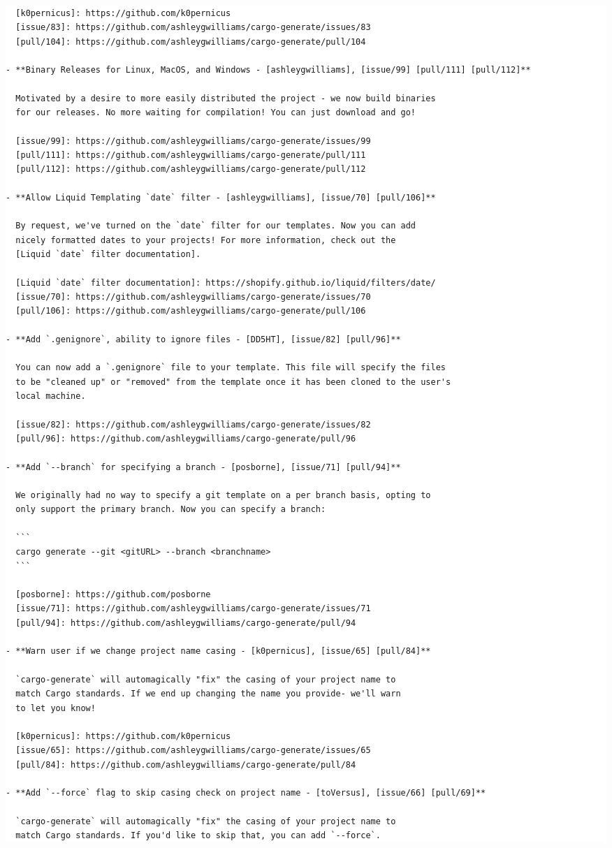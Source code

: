       [k0pernicus]: https://github.com/k0pernicus
      [issue/83]: https://github.com/ashleygwilliams/cargo-generate/issues/83
      [pull/104]: https://github.com/ashleygwilliams/cargo-generate/pull/104

    - **Binary Releases for Linux, MacOS, and Windows - [ashleygwilliams], [issue/99] [pull/111] [pull/112]**

      Motivated by a desire to more easily distributed the project - we now build binaries
      for our releases. No more waiting for compilation! You can just download and go!

      [issue/99]: https://github.com/ashleygwilliams/cargo-generate/issues/99
      [pull/111]: https://github.com/ashleygwilliams/cargo-generate/pull/111
      [pull/112]: https://github.com/ashleygwilliams/cargo-generate/pull/112

    - **Allow Liquid Templating `date` filter - [ashleygwilliams], [issue/70] [pull/106]**

      By request, we've turned on the `date` filter for our templates. Now you can add
      nicely formatted dates to your projects! For more information, check out the
      [Liquid `date` filter documentation].

      [Liquid `date` filter documentation]: https://shopify.github.io/liquid/filters/date/
      [issue/70]: https://github.com/ashleygwilliams/cargo-generate/issues/70
      [pull/106]: https://github.com/ashleygwilliams/cargo-generate/pull/106

    - **Add `.genignore`, ability to ignore files - [DD5HT], [issue/82] [pull/96]**

      You can now add a `.genignore` file to your template. This file will specify the files
      to be "cleaned up" or "removed" from the template once it has been cloned to the user's
      local machine.

      [issue/82]: https://github.com/ashleygwilliams/cargo-generate/issues/82
      [pull/96]: https://github.com/ashleygwilliams/cargo-generate/pull/96

    - **Add `--branch` for specifying a branch - [posborne], [issue/71] [pull/94]**

      We originally had no way to specify a git template on a per branch basis, opting to
      only support the primary branch. Now you can specify a branch:

      ```
      cargo generate --git <gitURL> --branch <branchname>
      ```

      [posborne]: https://github.com/posborne
      [issue/71]: https://github.com/ashleygwilliams/cargo-generate/issues/71
      [pull/94]: https://github.com/ashleygwilliams/cargo-generate/pull/94

    - **Warn user if we change project name casing - [k0pernicus], [issue/65] [pull/84]**

      `cargo-generate` will automagically "fix" the casing of your project name to
      match Cargo standards. If we end up changing the name you provide- we'll warn
      to let you know!

      [k0pernicus]: https://github.com/k0pernicus
      [issue/65]: https://github.com/ashleygwilliams/cargo-generate/issues/65
      [pull/84]: https://github.com/ashleygwilliams/cargo-generate/pull/84

    - **Add `--force` flag to skip casing check on project name - [toVersus], [issue/66] [pull/69]**

      `cargo-generate` will automagically "fix" the casing of your project name to 
      match Cargo standards. If you'd like to skip that, you can add `--force`.
